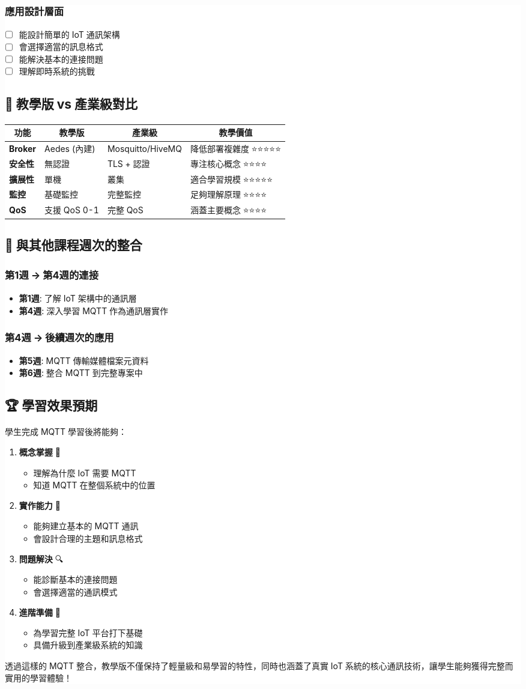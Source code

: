 ### 應用設計層面
- [ ] 能設計簡單的 IoT 通訊架構
- [ ] 會選擇適當的訊息格式
- [ ] 能解決基本的連接問題
- [ ] 理解即時系統的挑戰

## 🌟 教學版 vs 產業級對比

| 功能 | 教學版 | 產業級 | 教學價值 |
|------|--------|--------|----------|
| **Broker** | Aedes (內建) | Mosquitto/HiveMQ | 降低部署複雜度 ⭐⭐⭐⭐⭐ |
| **安全性** | 無認證 | TLS + 認證 | 專注核心概念 ⭐⭐⭐⭐ |
| **擴展性** | 單機 | 叢集 | 適合學習規模 ⭐⭐⭐⭐⭐ |
| **監控** | 基礎監控 | 完整監控 | 足夠理解原理 ⭐⭐⭐⭐ |
| **QoS** | 支援 QoS 0-1 | 完整 QoS | 涵蓋主要概念 ⭐⭐⭐⭐ |

## 🎯 與其他課程週次的整合

### 第1週 → 第4週的連接
- **第1週**: 了解 IoT 架構中的通訊層
- **第4週**: 深入學習 MQTT 作為通訊層實作

### 第4週 → 後續週次的應用
- **第5週**: MQTT 傳輸媒體檔案元資料
- **第6週**: 整合 MQTT 到完整專案中

## 🏆 學習效果預期

學生完成 MQTT 學習後將能夠：

1. **概念掌握** 🧠
   - 理解為什麼 IoT 需要 MQTT
   - 知道 MQTT 在整個系統中的位置

2. **實作能力** 🔨  
   - 能夠建立基本的 MQTT 通訊
   - 會設計合理的主題和訊息格式

3. **問題解決** 🔍
   - 能診斷基本的連接問題
   - 會選擇適當的通訊模式

4. **進階準備** 🚀
   - 為學習完整 IoT 平台打下基礎
   - 具備升級到產業級系統的知識

透過這樣的 MQTT 整合，教學版不僅保持了輕量級和易學習的特性，同時也涵蓋了真實 IoT 系統的核心通訊技術，讓學生能夠獲得完整而實用的學習體驗！
